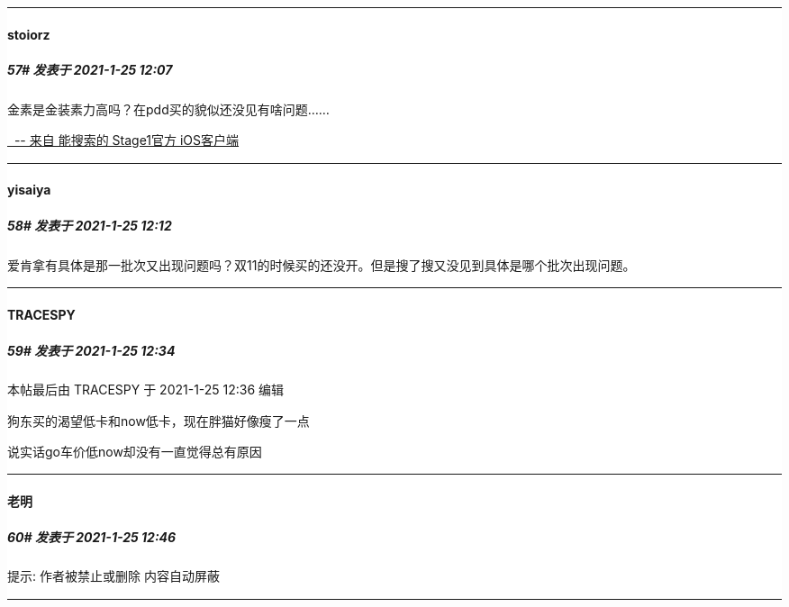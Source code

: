 





*****

####  stoiorz  
##### 57#       发表于 2021-1-25 12:07




金素是金装素力高吗？在pdd买的貌似还没见有啥问题……

[  -- 来自 能搜索的 Stage1官方 iOS客户端](https://itunes.apple.com/fi/app/saraba1st/id1221237470?mt=8)







*****

####  yisaiya  
##### 58#       发表于 2021-1-25 12:12




爱肯拿有具体是那一批次又出现问题吗？双11的时候买的还没开。但是搜了搜又没见到具体是哪个批次出现问题。







*****

####  TRACESPY  
##### 59#       发表于 2021-1-25 12:34



 本帖最后由 TRACESPY 于 2021-1-25 12:36 编辑 

狗东买的渴望低卡和now低卡，现在胖猫好像瘦了一点

说实话go车价低now却没有一直觉得总有原因








*****

####  老明  
##### 60#       发表于 2021-1-25 12:46

提示: 作者被禁止或删除 内容自动屏蔽



*****
